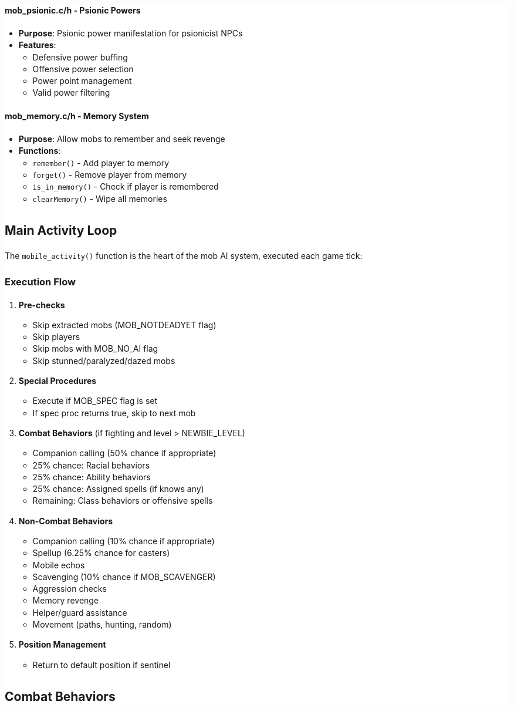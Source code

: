 #### mob_psionic.c/h - Psionic Powers
- **Purpose**: Psionic power manifestation for psionicist NPCs
- **Features**:
  - Defensive power buffing
  - Offensive power selection
  - Power point management
  - Valid power filtering

#### mob_memory.c/h - Memory System
- **Purpose**: Allow mobs to remember and seek revenge
- **Functions**:
  - `remember()` - Add player to memory
  - `forget()` - Remove player from memory
  - `is_in_memory()` - Check if player is remembered
  - `clearMemory()` - Wipe all memories

## Main Activity Loop

The `mobile_activity()` function is the heart of the mob AI system, executed each game tick:

### Execution Flow

1. **Pre-checks**
   - Skip extracted mobs (MOB_NOTDEADYET flag)
   - Skip players
   - Skip mobs with MOB_NO_AI flag
   - Skip stunned/paralyzed/dazed mobs

2. **Special Procedures**
   - Execute if MOB_SPEC flag is set
   - If spec proc returns true, skip to next mob

3. **Combat Behaviors** (if fighting and level > NEWBIE_LEVEL)
   - Companion calling (50% chance if appropriate)
   - 25% chance: Racial behaviors
   - 25% chance: Ability behaviors
   - 25% chance: Assigned spells (if knows any)
   - Remaining: Class behaviors or offensive spells

4. **Non-Combat Behaviors**
   - Companion calling (10% chance if appropriate)
   - Spellup (6.25% chance for casters)
   - Mobile echos
   - Scavenging (10% chance if MOB_SCAVENGER)
   - Aggression checks
   - Memory revenge
   - Helper/guard assistance
   - Movement (paths, hunting, random)

5. **Position Management**
   - Return to default position if sentinel

## Combat Behaviors
